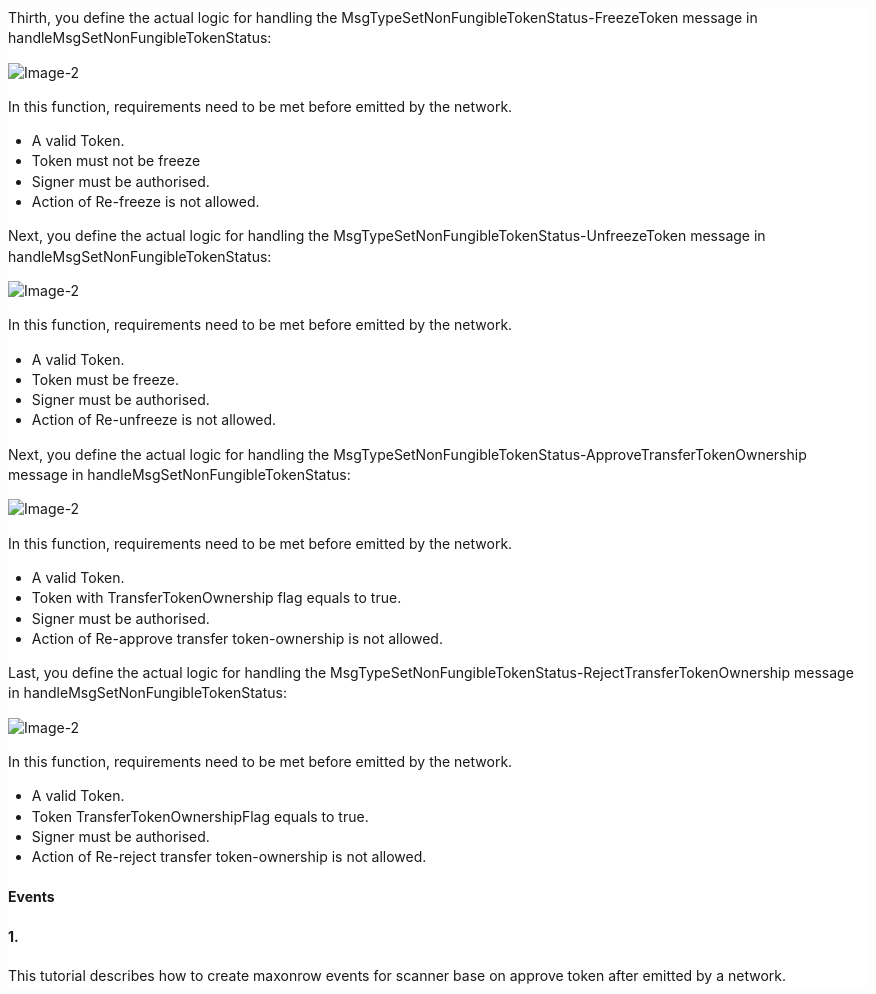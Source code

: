 
Thirth, you define the actual logic for handling the MsgTypeSetNonFungibleTokenStatus-FreezeToken message in handleMsgSetNonFungibleTokenStatus:

![Image-2](pic_nonfungible/SetNonFungibleTokenStatus_09.png)


In this function, requirements need to be met before emitted by the network.  

* A valid Token.
* Token must not be freeze
* Signer must be authorised.
* Action of Re-freeze is not allowed.


Next, you define the actual logic for handling the MsgTypeSetNonFungibleTokenStatus-UnfreezeToken message in handleMsgSetNonFungibleTokenStatus:

![Image-2](pic_nonfungible/SetNonFungibleTokenStatus_10.png)


In this function, requirements need to be met before emitted by the network.  

* A valid Token.
* Token must be freeze.
* Signer must be authorised.
* Action of Re-unfreeze is not allowed.

Next, you define the actual logic for handling the MsgTypeSetNonFungibleTokenStatus-ApproveTransferTokenOwnership message in handleMsgSetNonFungibleTokenStatus:

![Image-2](pic_nonfungible/SetNonFungibleTokenStatus_11.png)


In this function, requirements need to be met before emitted by the network.  

* A valid Token.
* Token with TransferTokenOwnership flag equals to true.
* Signer must be authorised.
* Action of Re-approve transfer token-ownership is not allowed.

Last, you define the actual logic for handling the MsgTypeSetNonFungibleTokenStatus-RejectTransferTokenOwnership message in handleMsgSetNonFungibleTokenStatus:

![Image-2](pic_nonfungible/SetNonFungibleTokenStatus_12.png)


In this function, requirements need to be met before emitted by the network.  

* A valid Token.
* Token TransferTokenOwnershipFlag equals to true.
* Signer must be authorised.
* Action of Re-reject transfer token-ownership is not allowed.


#### Events
#### 1.
This tutorial describes how to create maxonrow events for scanner base on approve token after emitted by a network.
